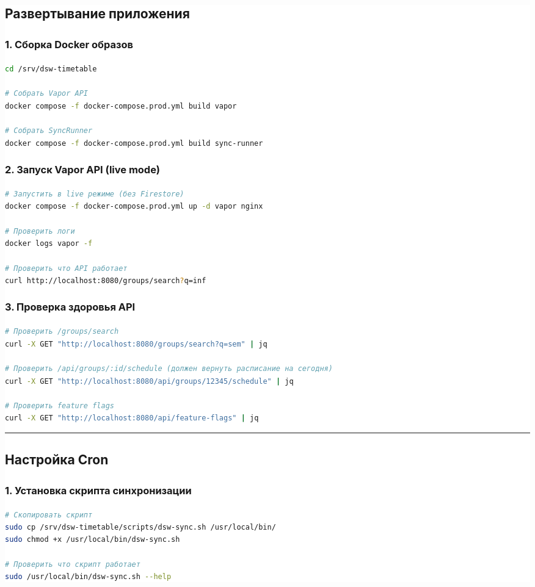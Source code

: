## Развертывание приложения

### 1. Сборка Docker образов

```bash
cd /srv/dsw-timetable

# Собрать Vapor API
docker compose -f docker-compose.prod.yml build vapor

# Собрать SyncRunner
docker compose -f docker-compose.prod.yml build sync-runner
```

### 2. Запуск Vapor API (live mode)

```bash
# Запустить в live режиме (без Firestore)
docker compose -f docker-compose.prod.yml up -d vapor nginx

# Проверить логи
docker logs vapor -f

# Проверить что API работает
curl http://localhost:8080/groups/search?q=inf
```

### 3. Проверка здоровья API

```bash
# Проверить /groups/search
curl -X GET "http://localhost:8080/groups/search?q=sem" | jq

# Проверить /api/groups/:id/schedule (должен вернуть расписание на сегодня)
curl -X GET "http://localhost:8080/api/groups/12345/schedule" | jq

# Проверить feature flags
curl -X GET "http://localhost:8080/api/feature-flags" | jq
```

---

## Настройка Cron

### 1. Установка скрипта синхронизации

```bash
# Скопировать скрипт
sudo cp /srv/dsw-timetable/scripts/dsw-sync.sh /usr/local/bin/
sudo chmod +x /usr/local/bin/dsw-sync.sh

# Проверить что скрипт работает
sudo /usr/local/bin/dsw-sync.sh --help
```
